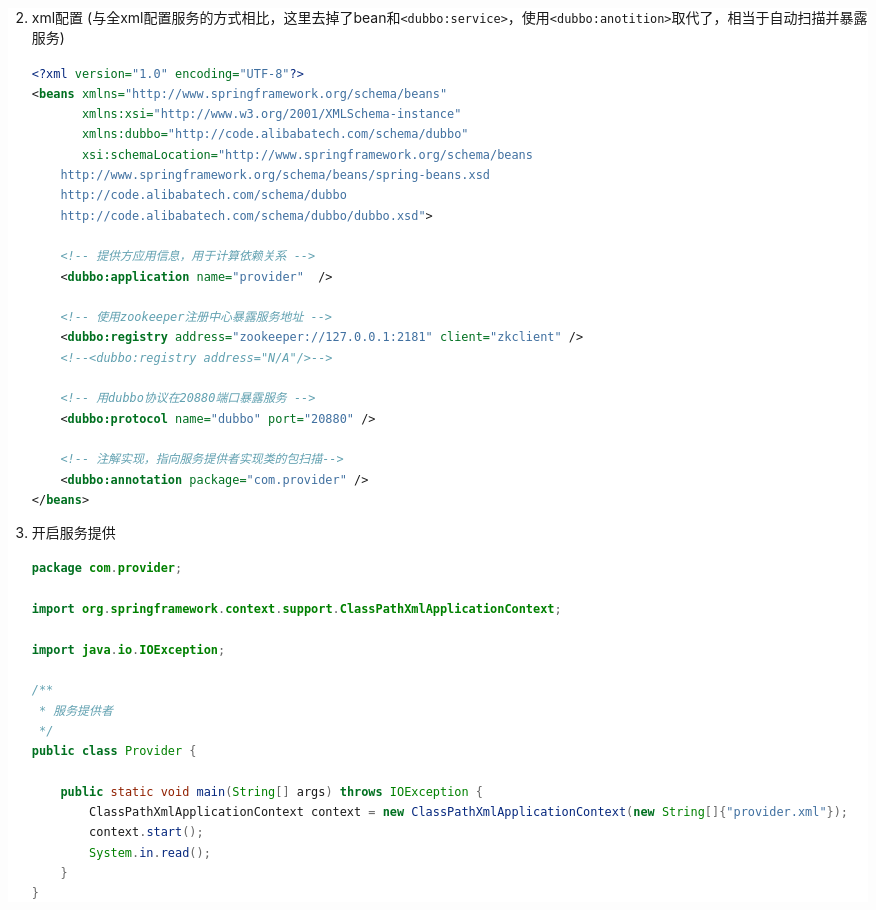 2. xml配置
   (与全xml配置服务的方式相比，这里去掉了bean和`<dubbo:service>`，使用`<dubbo:anotition>`取代了，相当于自动扫描并暴露服务)

   ```xml
   <?xml version="1.0" encoding="UTF-8"?>
   <beans xmlns="http://www.springframework.org/schema/beans"
          xmlns:xsi="http://www.w3.org/2001/XMLSchema-instance"
          xmlns:dubbo="http://code.alibabatech.com/schema/dubbo"
          xsi:schemaLocation="http://www.springframework.org/schema/beans
       http://www.springframework.org/schema/beans/spring-beans.xsd
       http://code.alibabatech.com/schema/dubbo
       http://code.alibabatech.com/schema/dubbo/dubbo.xsd">
   
       <!-- 提供方应用信息，用于计算依赖关系 -->
       <dubbo:application name="provider"  />
   
       <!-- 使用zookeeper注册中心暴露服务地址 -->
       <dubbo:registry address="zookeeper://127.0.0.1:2181" client="zkclient" />
       <!--<dubbo:registry address="N/A"/>-->
   
       <!-- 用dubbo协议在20880端口暴露服务 -->
       <dubbo:protocol name="dubbo" port="20880" />
   
       <!-- 注解实现，指向服务提供者实现类的包扫描-->
       <dubbo:annotation package="com.provider" />
   </beans>
   ```

   

3. 开启服务提供

   ```java
   package com.provider;
   
   import org.springframework.context.support.ClassPathXmlApplicationContext;
   
   import java.io.IOException;
   
   /**
    * 服务提供者
    */
   public class Provider {
   
       public static void main(String[] args) throws IOException {
           ClassPathXmlApplicationContext context = new ClassPathXmlApplicationContext(new String[]{"provider.xml"});
           context.start();
           System.in.read();
       }
   }
   
   ```

